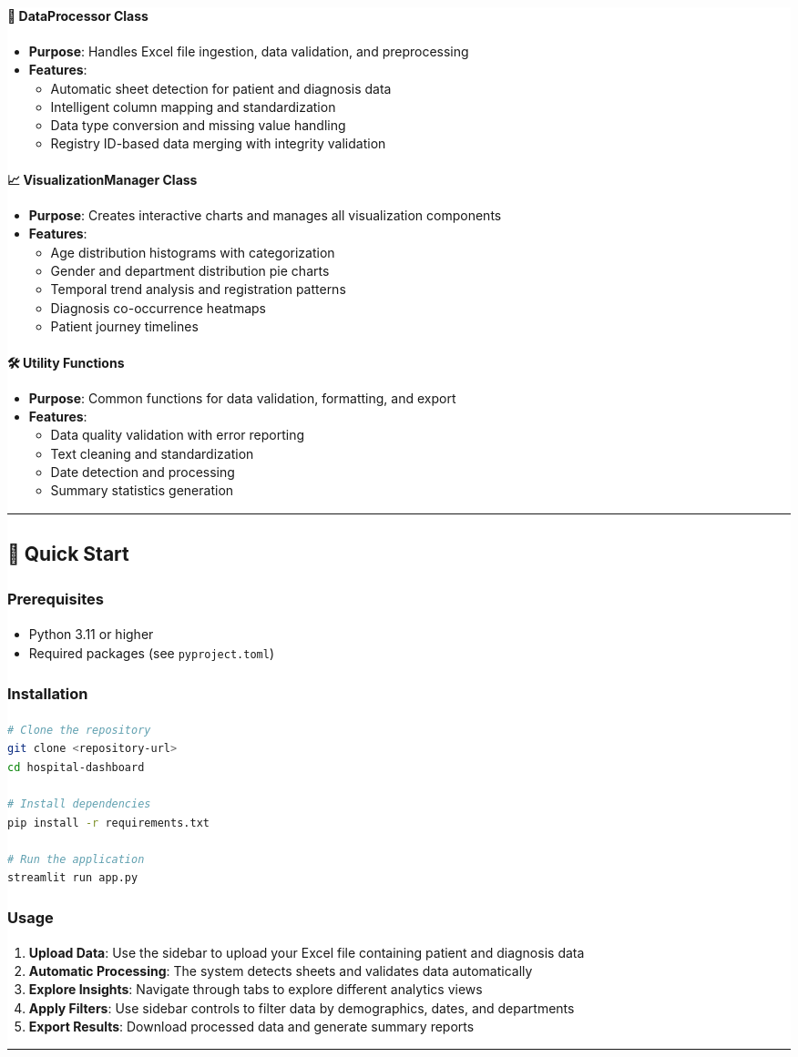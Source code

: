 #### 🔄 **DataProcessor Class**
- **Purpose**: Handles Excel file ingestion, data validation, and preprocessing
- **Features**:
  - Automatic sheet detection for patient and diagnosis data
  - Intelligent column mapping and standardization
  - Data type conversion and missing value handling
  - Registry ID-based data merging with integrity validation

#### 📈 **VisualizationManager Class**
- **Purpose**: Creates interactive charts and manages all visualization components
- **Features**:
  - Age distribution histograms with categorization
  - Gender and department distribution pie charts
  - Temporal trend analysis and registration patterns
  - Diagnosis co-occurrence heatmaps
  - Patient journey timelines

#### 🛠️ **Utility Functions**
- **Purpose**: Common functions for data validation, formatting, and export
- **Features**:
  - Data quality validation with error reporting
  - Text cleaning and standardization
  - Date detection and processing
  - Summary statistics generation

---

## 🚀 Quick Start

### **Prerequisites**
- Python 3.11 or higher
- Required packages (see `pyproject.toml`)

### **Installation**
```bash
# Clone the repository
git clone <repository-url>
cd hospital-dashboard

# Install dependencies
pip install -r requirements.txt

# Run the application
streamlit run app.py
```

### **Usage**
1. **Upload Data**: Use the sidebar to upload your Excel file containing patient and diagnosis data
2. **Automatic Processing**: The system detects sheets and validates data automatically
3. **Explore Insights**: Navigate through tabs to explore different analytics views
4. **Apply Filters**: Use sidebar controls to filter data by demographics, dates, and departments
5. **Export Results**: Download processed data and generate summary reports

---